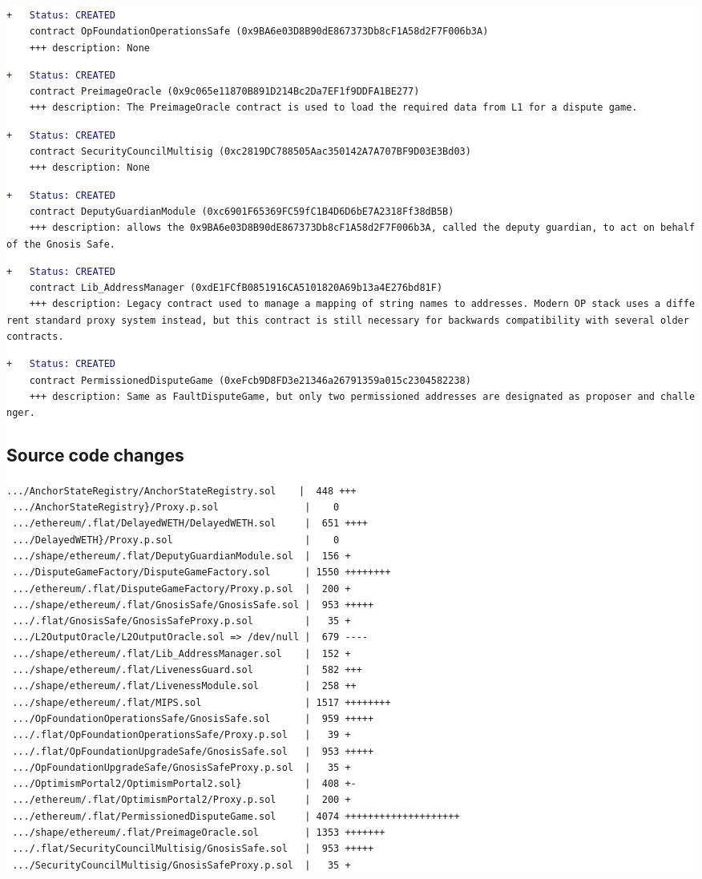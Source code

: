 ```diff
+   Status: CREATED
    contract OpFoundationOperationsSafe (0x9BA6e03D8B90dE867373Db8cF1A58d2F7F006b3A)
    +++ description: None
```

```diff
+   Status: CREATED
    contract PreimageOracle (0x9c065e11870B891D214Bc2Da7EF1f9DDFA1BE277)
    +++ description: The PreimageOracle contract is used to load the required data from L1 for a dispute game.
```

```diff
+   Status: CREATED
    contract SecurityCouncilMultisig (0xc2819DC788505Aac350142A7A707BF9D03E3Bd03)
    +++ description: None
```

```diff
+   Status: CREATED
    contract DeputyGuardianModule (0xc6901F65369FC59fC1B4D6D6bE7A2318Ff38dB5B)
    +++ description: allows the 0x9BA6e03D8B90dE867373Db8cF1A58d2F7F006b3A, called the deputy guardian, to act on behalf of the Gnosis Safe.
```

```diff
+   Status: CREATED
    contract Lib_AddressManager (0xdE1FCfB0851916CA5101820A69b13a4E276bd81F)
    +++ description: Legacy contract used to manage a mapping of string names to addresses. Modern OP stack uses a different standard proxy system instead, but this contract is still necessary for backwards compatibility with several older contracts.
```

```diff
+   Status: CREATED
    contract PermissionedDisputeGame (0xeFcb9D8FD3e21346a26791359a015c2304582238)
    +++ description: Same as FaultDisputeGame, but only two permissioned addresses are designated as proposer and challenger.
```

## Source code changes

```diff
.../AnchorStateRegistry/AnchorStateRegistry.sol    |  448 +++
 .../AnchorStateRegistry}/Proxy.p.sol               |    0
 .../ethereum/.flat/DelayedWETH/DelayedWETH.sol     |  651 ++++
 .../DelayedWETH}/Proxy.p.sol                       |    0
 .../shape/ethereum/.flat/DeputyGuardianModule.sol  |  156 +
 .../DisputeGameFactory/DisputeGameFactory.sol      | 1550 ++++++++
 .../ethereum/.flat/DisputeGameFactory/Proxy.p.sol  |  200 +
 .../shape/ethereum/.flat/GnosisSafe/GnosisSafe.sol |  953 +++++
 .../.flat/GnosisSafe/GnosisSafeProxy.p.sol         |   35 +
 .../L2OutputOracle/L2OutputOracle.sol => /dev/null |  679 ----
 .../shape/ethereum/.flat/Lib_AddressManager.sol    |  152 +
 .../shape/ethereum/.flat/LivenessGuard.sol         |  582 +++
 .../shape/ethereum/.flat/LivenessModule.sol        |  258 ++
 .../shape/ethereum/.flat/MIPS.sol                  | 1517 ++++++++
 .../OpFoundationOperationsSafe/GnosisSafe.sol      |  959 +++++
 .../.flat/OpFoundationOperationsSafe/Proxy.p.sol   |   39 +
 .../.flat/OpFoundationUpgradeSafe/GnosisSafe.sol   |  953 +++++
 .../OpFoundationUpgradeSafe/GnosisSafeProxy.p.sol  |   35 +
 .../OptimismPortal2/OptimismPortal2.sol}           |  408 +-
 .../ethereum/.flat/OptimismPortal2/Proxy.p.sol     |  200 +
 .../ethereum/.flat/PermissionedDisputeGame.sol     | 4074 ++++++++++++++++++++
 .../shape/ethereum/.flat/PreimageOracle.sol        | 1353 +++++++
 .../.flat/SecurityCouncilMultisig/GnosisSafe.sol   |  953 +++++
 .../SecurityCouncilMultisig/GnosisSafeProxy.p.sol  |   35 +
```
